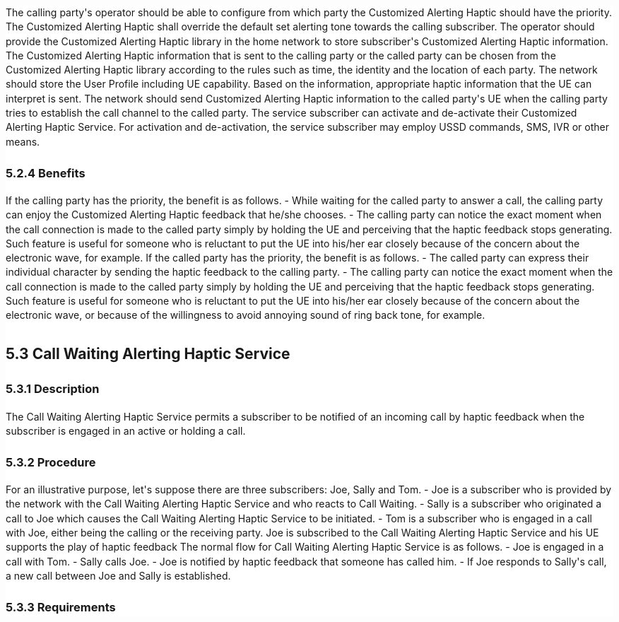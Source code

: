 The calling party's operator should be able to configure from which party the
Customized Alerting Haptic should have the priority.
The Customized Alerting Haptic shall override the default set alerting tone
towards the calling subscriber.
The operator should provide the Customized Alerting Haptic library in the home
network to store subscriber's Customized Alerting Haptic information.
The Customized Alerting Haptic information that is sent to the calling party
or the called party can be chosen from the Customized Alerting Haptic library
according to the rules such as time, the identity and the location of each
party.
The network should store the User Profile including UE capability. Based on
the information, appropriate haptic information that the UE can interpret is
sent.
The network should send Customized Alerting Haptic information to the called
party's UE when the calling party tries to establish the call channel to the
called party.
The service subscriber can activate and de-activate their Customized Alerting
Haptic Service. For activation and de-activation, the service subscriber may
employ USSD commands, SMS, IVR or other means.
### 5.2.4 Benefits
If the calling party has the priority, the benefit is as follows.
\- While waiting for the called party to answer a call, the calling party can
enjoy the Customized Alerting Haptic feedback that he/she chooses.
\- The calling party can notice the exact moment when the call connection is
made to the called party simply by holding the UE and perceiving that the
haptic feedback stops generating. Such feature is useful for someone who is
reluctant to put the UE into his/her ear closely because of the concern about
the electronic wave, for example.
If the called party has the priority, the benefit is as follows.
\- The called party can express their individual character by sending the
haptic feedback to the calling party.
\- The calling party can notice the exact moment when the call connection is
made to the called party simply by holding the UE and perceiving that the
haptic feedback stops generating. Such feature is useful for someone who is
reluctant to put the UE into his/her ear closely because of the concern about
the electronic wave, or because of the willingness to avoid annoying sound of
ring back tone, for example.
## 5.3 Call Waiting Alerting Haptic Service
### 5.3.1 Description
The Call Waiting Alerting Haptic Service permits a subscriber to be notified
of an incoming call by haptic feedback when the subscriber is engaged in an
active or holding a call.
### 5.3.2 Procedure
For an illustrative purpose, let's suppose there are three subscribers: Joe,
Sally and Tom.
\- Joe is a subscriber who is provided by the network with the Call Waiting
Alerting Haptic Service and who reacts to Call Waiting.
\- Sally is a subscriber who originated a call to Joe which causes the Call
Waiting Alerting Haptic Service to be initiated.
\- Tom is a subscriber who is engaged in a call with Joe, either being the
calling or the receiving party.
Joe is subscribed to the Call Waiting Alerting Haptic Service and his UE
supports the play of haptic feedback
The normal flow for Call Waiting Alerting Haptic Service is as follows.
\- Joe is engaged in a call with Tom.
\- Sally calls Joe.
\- Joe is notified by haptic feedback that someone has called him.
\- If Joe responds to Sally's call, a new call between Joe and Sally is
established.
### 5.3.3 Requirements
